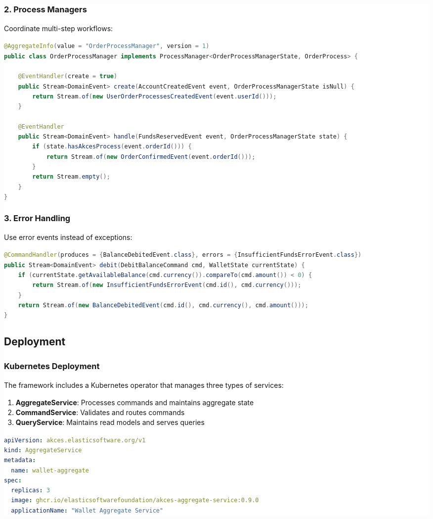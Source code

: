 ### 2. Process Managers
Coordinate multi-step workflows:

```java
@AggregateInfo(value = "OrderProcessManager", version = 1)
public class OrderProcessManager implements ProcessManager<OrderProcessManagerState, OrderProcess> {
    
    @EventHandler(create = true)
    public Stream<DomainEvent> create(AccountCreatedEvent event, OrderProcessManagerState isNull) {
        return Stream.of(new UserOrderProcessesCreatedEvent(event.userId()));
    }
    
    @EventHandler
    public Stream<DomainEvent> handle(FundsReservedEvent event, OrderProcessManagerState state) {
        if (state.hasAkcesProcess(event.orderId())) {
            return Stream.of(new OrderConfirmedEvent(event.orderId()));
        }
        return Stream.empty();
    }
}
```

### 3. Error Handling
Use error events instead of exceptions:

```java
@CommandHandler(produces = {BalanceDebitedEvent.class}, errors = {InsufficientFundsErrorEvent.class})
public Stream<DomainEvent> debit(DebitBalanceCommand cmd, WalletState currentState) {
    if (currentState.getAvailableBalance(cmd.currency()).compareTo(cmd.amount()) < 0) {
        return Stream.of(new InsufficientFundsErrorEvent(cmd.id(), cmd.currency()));
    }
    return Stream.of(new BalanceDebitedEvent(cmd.id(), cmd.currency(), cmd.amount()));
}
```

## Deployment

### Kubernetes Deployment
The framework includes a Kubernetes operator that manages three types of services:

1. **AggregateService**: Processes commands and maintains aggregate state
2. **CommandService**: Validates and routes commands
3. **QueryService**: Maintains read models and serves queries

```yaml
apiVersion: akces.elasticsoftware.org/v1
kind: AggregateService
metadata:
  name: wallet-aggregate
spec:
  replicas: 3
  image: ghcr.io/elasticsoftwarefoundation/akces-aggregate-service:0.9.0
  applicationName: "Wallet Aggregate Service"
```
